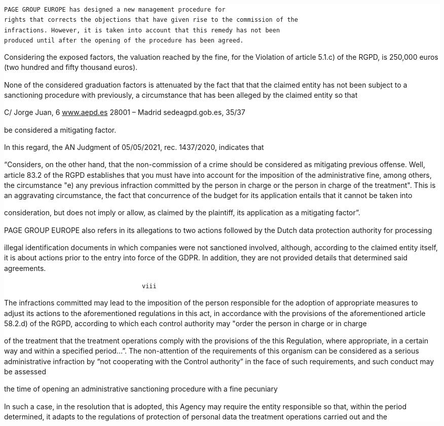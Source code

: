     PAGE GROUP EUROPE has designed a new management procedure for
    rights that corrects the objections that have given rise to the commission of the
    infractions. However, it is taken into account that this remedy has not been
    produced until after the opening of the procedure has been agreed.

Considering the exposed factors, the valuation reached by the fine, for the
Violation of article 5.1.c) of the RGPD, is 250,000 euros (two hundred and fifty thousand
euros).

None of the considered graduation factors is attenuated by the fact that
that the claimed entity has not been subject to a sanctioning procedure with
previously, a circumstance that has been alleged by the claimed entity so that

C/ Jorge Juan, 6 www.aepd.es
28001 – Madrid sedeagpd.gob.es, 35/37

be considered a mitigating factor.

In this regard, the AN Judgment of 05/05/2021, rec. 1437/2020, indicates that

“Considers, on the other hand, that the non-commission of a crime should be considered as mitigating
previous offense. Well, article 83.2 of the RGPD establishes that you must have
into account for the imposition of the administrative fine, among others, the
circumstance "e) any previous infraction committed by the person in charge or the person in charge
of the treatment". This is an aggravating circumstance, the fact that
concurrence of the budget for its application entails that it cannot be taken into

consideration, but does not imply or allow, as claimed by the plaintiff, its application
as a mitigating factor”.

PAGE GROUP EUROPE also refers in its allegations to two actions
followed by the Dutch data protection authority for processing

illegal identification documents in which companies were not sanctioned
involved, although, according to the claimed entity itself, it is about
actions prior to the entry into force of the GDPR. In addition, they are not provided
details that determined said agreements.

                                          viii

The infractions committed may lead to the imposition of the person responsible for the
adoption of appropriate measures to adjust its actions to the aforementioned regulations
in this act, in accordance with the provisions of the aforementioned article 58.2.d) of the RGPD,
according to which each control authority may "order the person in charge or in charge

of the treatment that the treatment operations comply with the provisions of the
this Regulation, where appropriate, in a certain way and within a
specified period…”. The non-attention of the requirements of this organism can
be considered as a serious administrative infraction by “not cooperating with the
Control authority” in the face of such requirements, and such conduct may be assessed

the time of opening an administrative sanctioning procedure with a fine
pecuniary

In such a case, in the resolution that is adopted, this Agency may require the entity
responsible so that, within the period determined, it adapts to the regulations of
protection of personal data the treatment operations carried out and the
